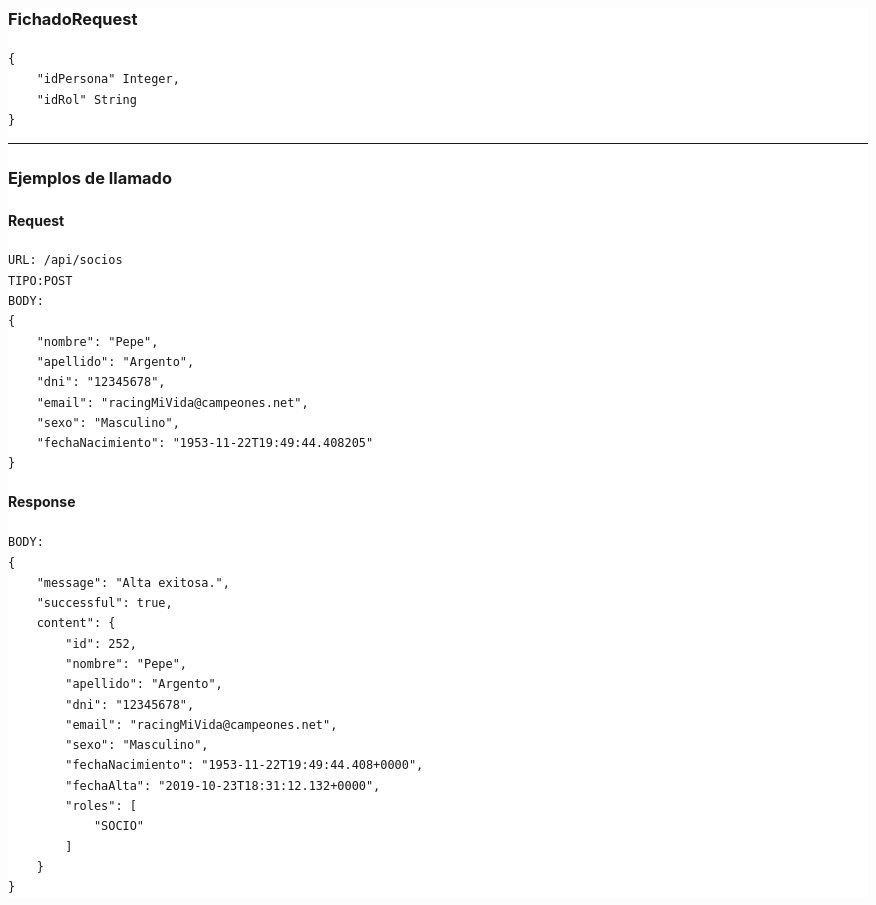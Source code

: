 ### FichadoRequest
	{
		"idPersona" Integer,
		"idRol" String
	}
	
---

### Ejemplos de llamado

#### Request
	URL: /api/socios
	TIPO:POST
	BODY:
	{
		"nombre": "Pepe",
		"apellido": "Argento",
		"dni": "12345678",
		"email": "racingMiVida@campeones.net",
		"sexo": "Masculino",
		"fechaNacimiento": "1953-11-22T19:49:44.408205"
	}

#### Response
	BODY:
	{
		"message": "Alta exitosa.",
		"successful": true,
		content": {
			"id": 252,
			"nombre": "Pepe",
			"apellido": "Argento",
			"dni": "12345678",
			"email": "racingMiVida@campeones.net",
			"sexo": "Masculino",
			"fechaNacimiento": "1953-11-22T19:49:44.408+0000",
			"fechaAlta": "2019-10-23T18:31:12.132+0000",
			"roles": [
				"SOCIO"
			]
		}
	}

